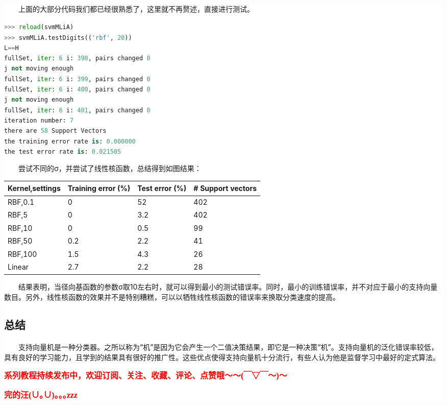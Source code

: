 &emsp;&emsp;上面的大部分代码我们都已经很熟悉了，这里就不再赘述，直接进行测试。

```python
>>> reload(svmMLiA)
>>> svmMLiA.testDigits(('rbf', 20))
L==H
fullSet, iter: 6 i: 398, pairs changed 0
j not moving enough
fullSet, iter: 6 i: 399, pairs changed 0
fullSet, iter: 6 i: 400, pairs changed 0
j not moving enough
fullSet, iter: 6 i: 401, pairs changed 0
iteration number: 7
there are 58 Support Vectors
the training error rate is: 0.000000
the test error rate is: 0.021505
```

&emsp;&emsp;尝试不同的σ，并尝试了线性核函数，总结得到如图结果：

Kernel,settings | Training error (%) | Test error (%) | # Support vectors
  ------------- |    -------------   |  ------------- | -------------
RBF,0.1  |  0  | 52  | 402
RBF,5    |  0  | 3.2 | 402
RBF,10   |  0  | 0.5 | 99
RBF,50   | 0.2 | 2.2 | 41
RBF,100  | 1.5 | 4.3 | 26
Linear   | 2.7 | 2.2 | 28

&emsp;&emsp;结果表明，当径向基函数的参数σ取10左右时，就可以得到最小的测试错误率。同时，最小的训练错误率，并不对应于最小的支持向量数目。另外，线性核函数的效果并不是特别糟糕，可以以牺牲线性核函数的错误率来换取分类速度的提高。

## 总结

&emsp;&emsp;支持向量机是一种分类器。之所以称为“机”是因为它会产生一个二值决策结果，即它是一种决策“机”。支持向量机的泛化错误率较低，具有良好的学习能力，且学到的结果具有很好的推广性。这些优点使得支持向量机十分流行，有些人认为他是监督学习中最好的定式算法。

**<font color="red" size=3 face="仿宋">系列教程持续发布中，欢迎订阅、关注、收藏、评论、点赞哦～～(￣▽￣～)～</font>**

**<font color="red" size=3 face="仿宋">完的汪(∪｡∪)｡｡｡zzz</font>**